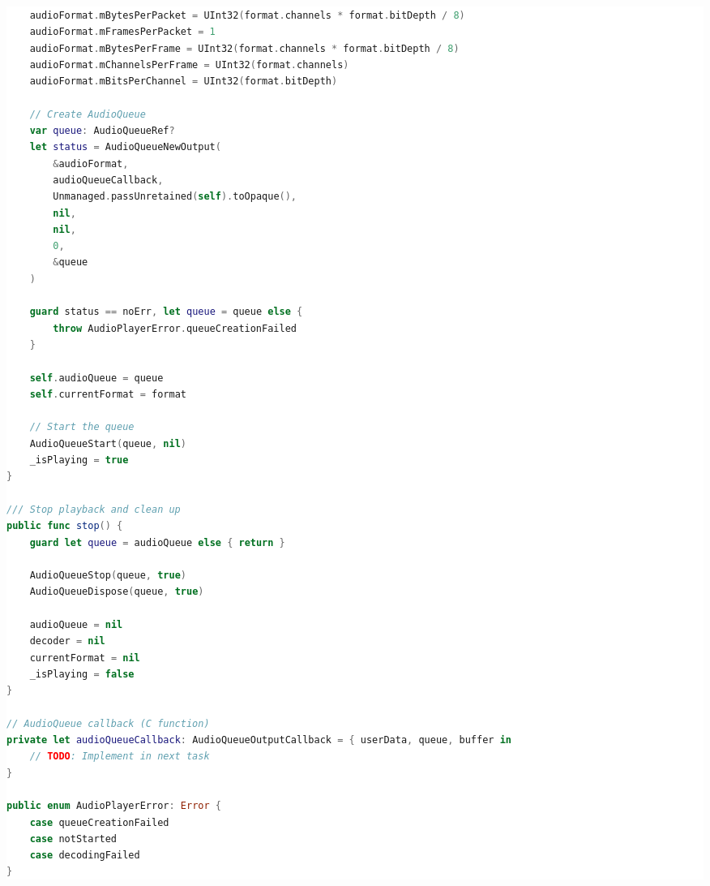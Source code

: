 ```swift
    audioFormat.mBytesPerPacket = UInt32(format.channels * format.bitDepth / 8)
    audioFormat.mFramesPerPacket = 1
    audioFormat.mBytesPerFrame = UInt32(format.channels * format.bitDepth / 8)
    audioFormat.mChannelsPerFrame = UInt32(format.channels)
    audioFormat.mBitsPerChannel = UInt32(format.bitDepth)

    // Create AudioQueue
    var queue: AudioQueueRef?
    let status = AudioQueueNewOutput(
        &audioFormat,
        audioQueueCallback,
        Unmanaged.passUnretained(self).toOpaque(),
        nil,
        nil,
        0,
        &queue
    )

    guard status == noErr, let queue = queue else {
        throw AudioPlayerError.queueCreationFailed
    }

    self.audioQueue = queue
    self.currentFormat = format

    // Start the queue
    AudioQueueStart(queue, nil)
    _isPlaying = true
}

/// Stop playback and clean up
public func stop() {
    guard let queue = audioQueue else { return }

    AudioQueueStop(queue, true)
    AudioQueueDispose(queue, true)

    audioQueue = nil
    decoder = nil
    currentFormat = nil
    _isPlaying = false
}

// AudioQueue callback (C function)
private let audioQueueCallback: AudioQueueOutputCallback = { userData, queue, buffer in
    // TODO: Implement in next task
}

public enum AudioPlayerError: Error {
    case queueCreationFailed
    case notStarted
    case decodingFailed
}
```
